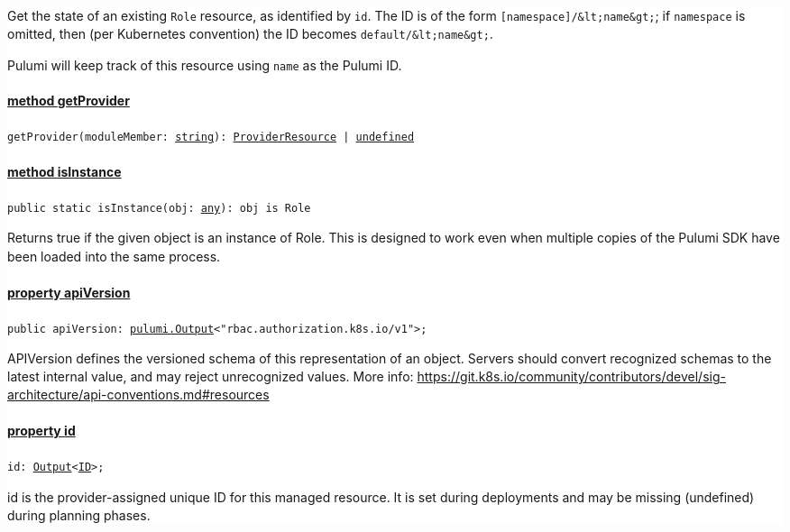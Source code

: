 
Get the state of an existing `Role` resource, as identified by `id`.
The ID is of the form `[namespace]/&lt;name&gt;`; if `namespace` is omitted, then (per
Kubernetes convention) the ID becomes `default/&lt;name&gt;`.

Pulumi will keep track of this resource using `name` as the Pulumi ID.

<h4 class="pdoc-member-header" id="Role-getProvider">
<a class="pdoc-child-name" href="https://github.com/pulumi/pulumi-kubernetes/blob/{{< param git_sha >}}/sdk/nodejs/rbac/v1/Role.ts#L14">method <b>getProvider</b></a>
</h4>


<pre class="highlight"><code><span class='kd'></span>getProvider(moduleMember: <span class='kd'><a href='https://developer.mozilla.org/en-US/docs/Web/JavaScript/Reference/Global_Objects/String'>string</a></span>): <a href='/docs/reference/pkg/nodejs/pulumi/pulumi/#ProviderResource'>ProviderResource</a> | <span class='kd'><a href='https://developer.mozilla.org/en-US/docs/Web/JavaScript/Reference/Global_Objects/undefined'>undefined</a></span></code></pre>

<h4 class="pdoc-member-header" id="Role-isInstance">
<a class="pdoc-child-name" href="https://github.com/pulumi/pulumi-kubernetes/blob/{{< param git_sha >}}/sdk/nodejs/rbac/v1/Role.ts#L63">method <b>isInstance</b></a>
</h4>


<pre class="highlight"><code><span class='kd'>public static </span>isInstance(obj: <span class='kd'><a href='https://www.typescriptlang.org/docs/handbook/basic-types.html#any'>any</a></span>): obj is Role</code></pre>


Returns true if the given object is an instance of Role.  This is designed to work even
when multiple copies of the Pulumi SDK have been loaded into the same process.

<h4 class="pdoc-member-header" id="Role-apiVersion">
<a class="pdoc-child-name" href="https://github.com/pulumi/pulumi-kubernetes/blob/{{< param git_sha >}}/sdk/nodejs/rbac/v1/Role.ts#L21">property <b>apiVersion</b></a>
</h4>

<pre class="highlight"><code><span class='kd'>public </span>apiVersion: <a href='/docs/reference/pkg/nodejs/pulumi/pulumi/#Output'>pulumi.Output</a>&lt;<span class='s2'>"rbac.authorization.k8s.io/v1"</span>&gt;;</code></pre>

APIVersion defines the versioned schema of this representation of an object. Servers should
convert recognized schemas to the latest internal value, and may reject unrecognized
values. More info:
https://git.k8s.io/community/contributors/devel/sig-architecture/api-conventions.md#resources

<h4 class="pdoc-member-header" id="Role-id">
<a class="pdoc-child-name" href="https://github.com/pulumi/pulumi-kubernetes/blob/{{< param git_sha >}}/sdk/nodejs/rbac/v1/Role.ts#L14">property <b>id</b></a>
</h4>

<pre class="highlight"><code><span class='kd'></span>id: <a href='/docs/reference/pkg/nodejs/pulumi/pulumi/#Output'>Output</a>&lt;<a href='/docs/reference/pkg/nodejs/pulumi/pulumi/#ID'>ID</a>&gt;;</code></pre>

id is the provider-assigned unique ID for this managed resource.  It is set during
deployments and may be missing (undefined) during planning phases.
